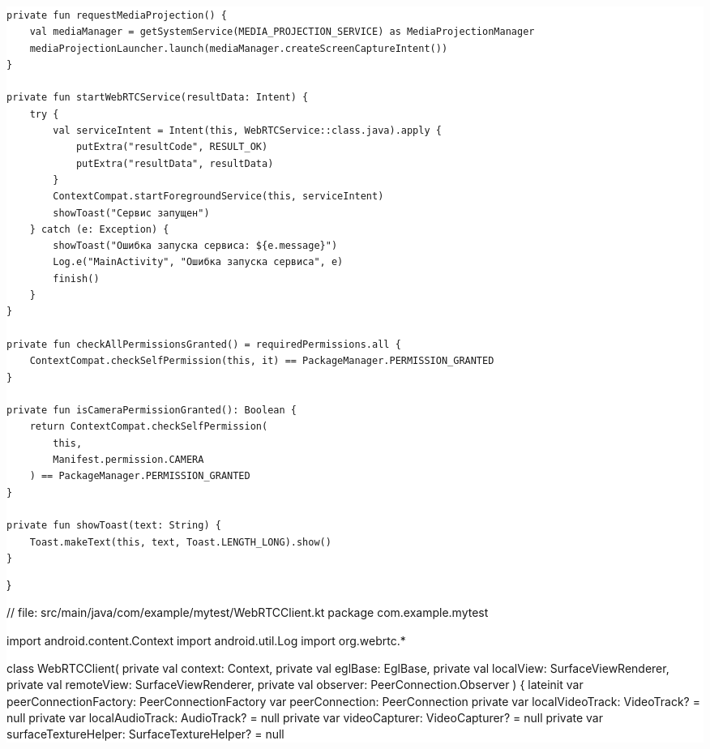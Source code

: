     private fun requestMediaProjection() {
        val mediaManager = getSystemService(MEDIA_PROJECTION_SERVICE) as MediaProjectionManager
        mediaProjectionLauncher.launch(mediaManager.createScreenCaptureIntent())
    }

    private fun startWebRTCService(resultData: Intent) {
        try {
            val serviceIntent = Intent(this, WebRTCService::class.java).apply {
                putExtra("resultCode", RESULT_OK)
                putExtra("resultData", resultData)
            }
            ContextCompat.startForegroundService(this, serviceIntent)
            showToast("Сервис запущен")
        } catch (e: Exception) {
            showToast("Ошибка запуска сервиса: ${e.message}")
            Log.e("MainActivity", "Ошибка запуска сервиса", e)
            finish()
        }
    }

    private fun checkAllPermissionsGranted() = requiredPermissions.all {
        ContextCompat.checkSelfPermission(this, it) == PackageManager.PERMISSION_GRANTED
    }

    private fun isCameraPermissionGranted(): Boolean {
        return ContextCompat.checkSelfPermission(
            this,
            Manifest.permission.CAMERA
        ) == PackageManager.PERMISSION_GRANTED
    }

    private fun showToast(text: String) {
        Toast.makeText(this, text, Toast.LENGTH_LONG).show()
    }
}

// file: src/main/java/com/example/mytest/WebRTCClient.kt
package com.example.mytest

import android.content.Context
import android.util.Log
import org.webrtc.*

class WebRTCClient(
private val context: Context,
private val eglBase: EglBase,
private val localView: SurfaceViewRenderer,
private val remoteView: SurfaceViewRenderer,
private val observer: PeerConnection.Observer
) {
lateinit var peerConnectionFactory: PeerConnectionFactory
var peerConnection: PeerConnection
private var localVideoTrack: VideoTrack? = null
private var localAudioTrack: AudioTrack? = null
private var videoCapturer: VideoCapturer? = null
private var surfaceTextureHelper: SurfaceTextureHelper? = null
